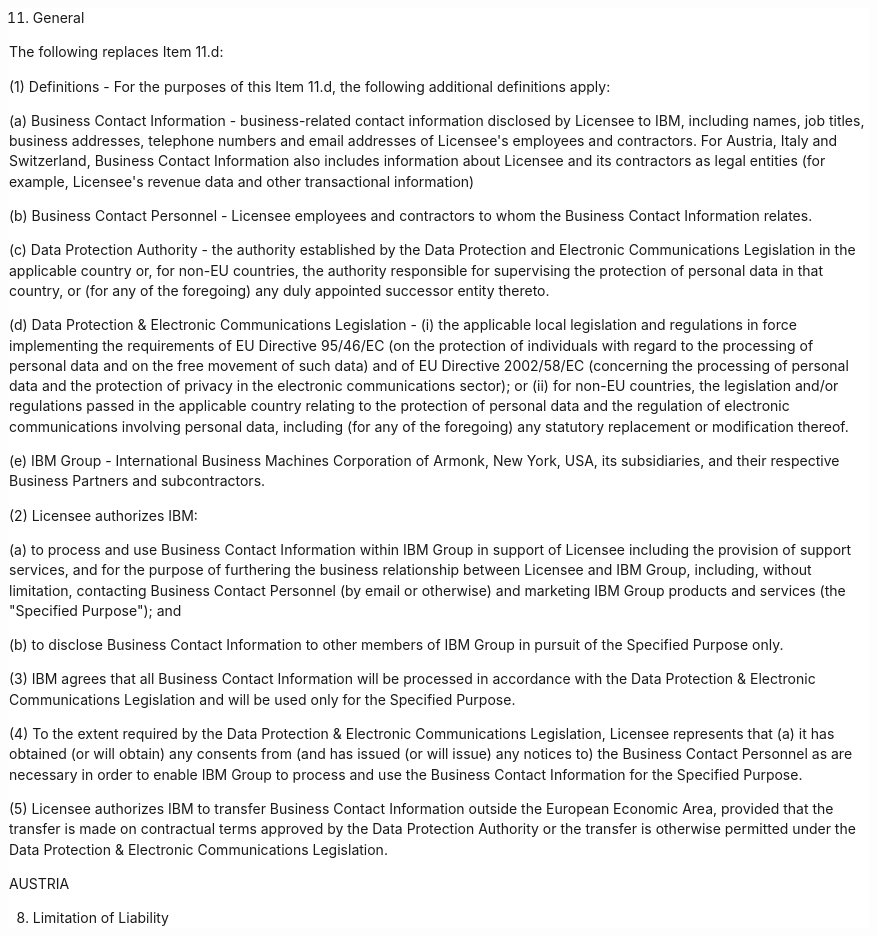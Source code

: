 11. General

The following replaces Item 11.d:

(1) Definitions - For the purposes of this Item 11.d, the following additional definitions apply:

(a) Business Contact Information - business-related contact information disclosed by Licensee to IBM, including names, job titles, business addresses, telephone numbers and email addresses of Licensee's employees and contractors. For Austria, Italy and Switzerland, Business Contact Information also includes information about Licensee and its contractors as legal entities (for example, Licensee's revenue data and other transactional information)

(b) Business Contact Personnel - Licensee employees and contractors to whom the Business Contact Information relates.

(c) Data Protection Authority - the authority established by the Data Protection and Electronic Communications Legislation in the applicable country or, for non-EU countries, the authority responsible for supervising the protection of personal data in that country, or (for any of the foregoing) any duly appointed successor entity thereto.

(d) Data Protection & Electronic Communications Legislation - (i) the applicable local legislation and regulations in force implementing the requirements of EU Directive 95/46/EC (on the protection of individuals with regard to the processing of personal data and on the free movement of such data) and of EU Directive 2002/58/EC (concerning the processing of personal data and the protection of privacy in the electronic communications sector); or (ii) for non-EU countries, the legislation and/or regulations passed in the applicable country relating to the protection of personal data and the regulation of electronic communications involving personal data, including (for any of the foregoing) any statutory replacement or modification thereof.

(e) IBM Group - International Business Machines Corporation of Armonk, New York, USA, its subsidiaries, and their respective Business Partners and subcontractors.

(2) Licensee authorizes IBM:

(a) to process and use Business Contact Information within IBM Group in support of Licensee including the provision of support services, and for the purpose of furthering the business relationship between Licensee and IBM Group, including, without limitation, contacting Business Contact Personnel (by email or otherwise) and marketing IBM Group products and services (the "Specified Purpose"); and

(b) to disclose Business Contact Information to other members of IBM Group in pursuit of the Specified Purpose only.

(3) IBM agrees that all Business Contact Information will be processed in accordance with the Data Protection & Electronic Communications Legislation and will be used only for the Specified Purpose.

(4) To the extent required by the Data Protection & Electronic Communications Legislation, Licensee represents that (a) it has obtained (or will obtain) any consents from (and has issued (or will issue) any notices to) the Business Contact Personnel as are necessary in order to enable IBM Group to process and use the Business Contact Information for the Specified Purpose.

(5) Licensee authorizes IBM to transfer Business Contact Information outside the European Economic Area, provided that the transfer is made on contractual terms approved by the Data Protection Authority or the transfer is otherwise permitted under the Data Protection & Electronic Communications Legislation.

AUSTRIA

8. Limitation of Liability
